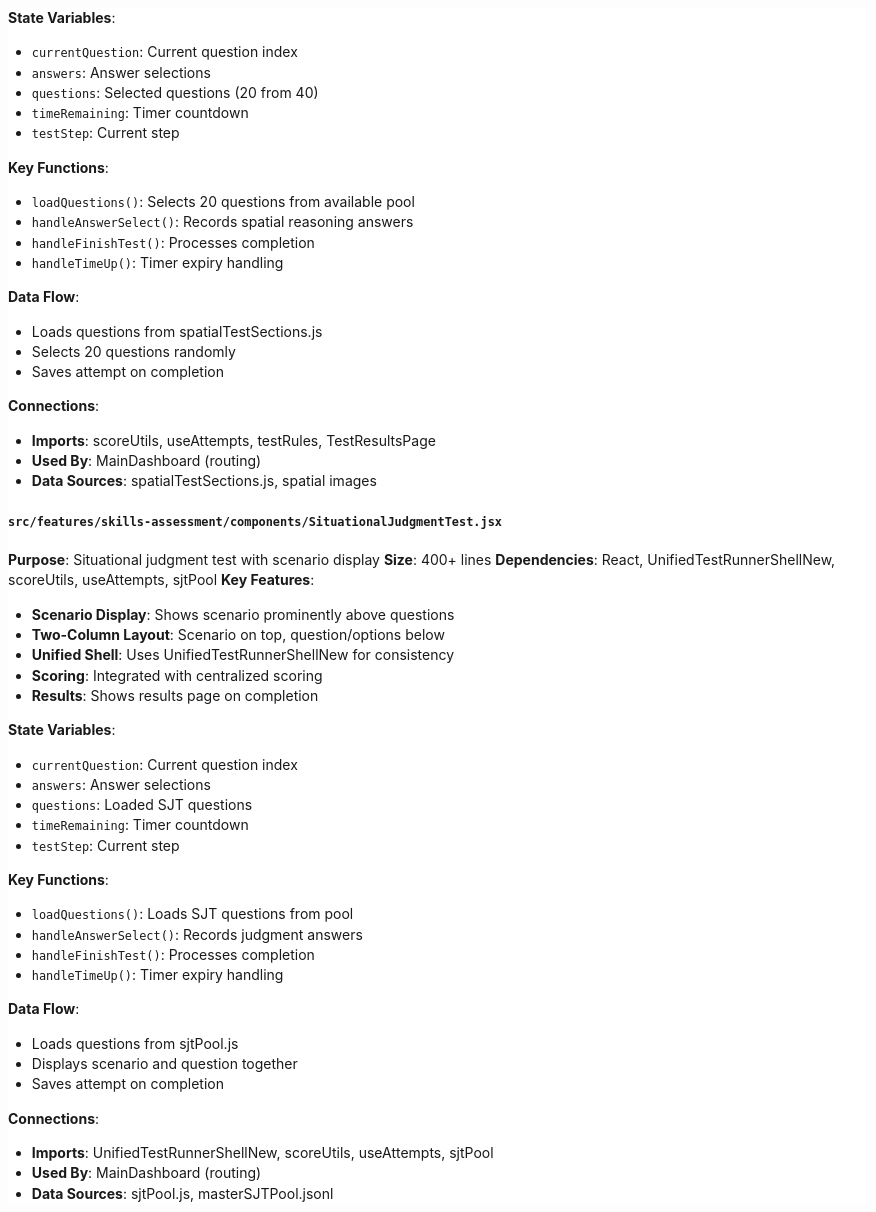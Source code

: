 **State Variables**:
- `currentQuestion`: Current question index
- `answers`: Answer selections
- `questions`: Selected questions (20 from 40)
- `timeRemaining`: Timer countdown
- `testStep`: Current step

**Key Functions**:
- `loadQuestions()`: Selects 20 questions from available pool
- `handleAnswerSelect()`: Records spatial reasoning answers
- `handleFinishTest()`: Processes completion
- `handleTimeUp()`: Timer expiry handling

**Data Flow**:
- Loads questions from spatialTestSections.js
- Selects 20 questions randomly
- Saves attempt on completion

**Connections**:
- **Imports**: scoreUtils, useAttempts, testRules, TestResultsPage
- **Used By**: MainDashboard (routing)
- **Data Sources**: spatialTestSections.js, spatial images

#### `src/features/skills-assessment/components/SituationalJudgmentTest.jsx`
**Purpose**: Situational judgment test with scenario display
**Size**: 400+ lines
**Dependencies**: React, UnifiedTestRunnerShellNew, scoreUtils, useAttempts, sjtPool
**Key Features**:
- **Scenario Display**: Shows scenario prominently above questions
- **Two-Column Layout**: Scenario on top, question/options below
- **Unified Shell**: Uses UnifiedTestRunnerShellNew for consistency
- **Scoring**: Integrated with centralized scoring
- **Results**: Shows results page on completion

**State Variables**:
- `currentQuestion`: Current question index
- `answers`: Answer selections
- `questions`: Loaded SJT questions
- `timeRemaining`: Timer countdown
- `testStep`: Current step

**Key Functions**:
- `loadQuestions()`: Loads SJT questions from pool
- `handleAnswerSelect()`: Records judgment answers
- `handleFinishTest()`: Processes completion
- `handleTimeUp()`: Timer expiry handling

**Data Flow**:
- Loads questions from sjtPool.js
- Displays scenario and question together
- Saves attempt on completion

**Connections**:
- **Imports**: UnifiedTestRunnerShellNew, scoreUtils, useAttempts, sjtPool
- **Used By**: MainDashboard (routing)
- **Data Sources**: sjtPool.js, masterSJTPool.jsonl
